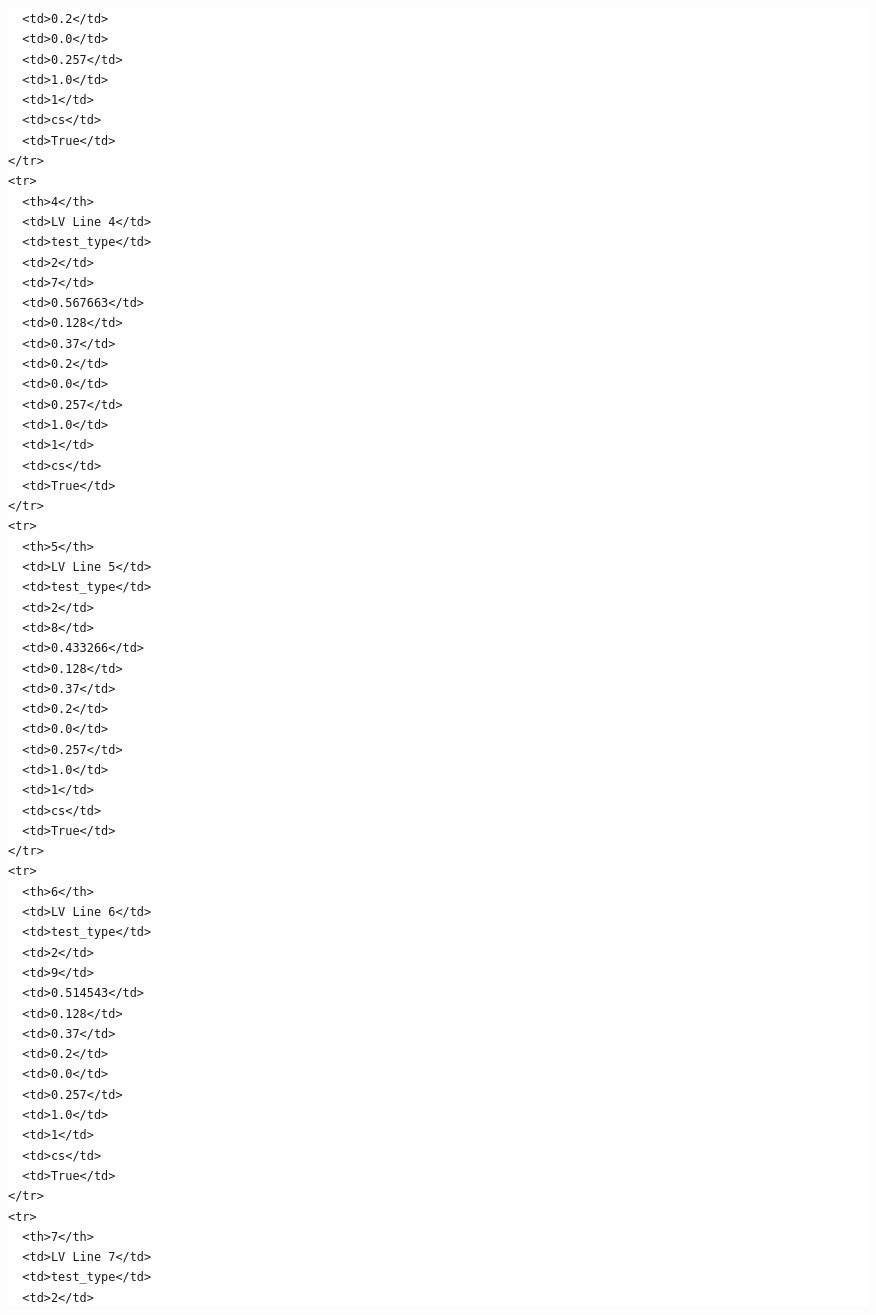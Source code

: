      <td>0.2</td>
      <td>0.0</td>
      <td>0.257</td>
      <td>1.0</td>
      <td>1</td>
      <td>cs</td>
      <td>True</td>
    </tr>
    <tr>
      <th>4</th>
      <td>LV Line 4</td>
      <td>test_type</td>
      <td>2</td>
      <td>7</td>
      <td>0.567663</td>
      <td>0.128</td>
      <td>0.37</td>
      <td>0.2</td>
      <td>0.0</td>
      <td>0.257</td>
      <td>1.0</td>
      <td>1</td>
      <td>cs</td>
      <td>True</td>
    </tr>
    <tr>
      <th>5</th>
      <td>LV Line 5</td>
      <td>test_type</td>
      <td>2</td>
      <td>8</td>
      <td>0.433266</td>
      <td>0.128</td>
      <td>0.37</td>
      <td>0.2</td>
      <td>0.0</td>
      <td>0.257</td>
      <td>1.0</td>
      <td>1</td>
      <td>cs</td>
      <td>True</td>
    </tr>
    <tr>
      <th>6</th>
      <td>LV Line 6</td>
      <td>test_type</td>
      <td>2</td>
      <td>9</td>
      <td>0.514543</td>
      <td>0.128</td>
      <td>0.37</td>
      <td>0.2</td>
      <td>0.0</td>
      <td>0.257</td>
      <td>1.0</td>
      <td>1</td>
      <td>cs</td>
      <td>True</td>
    </tr>
    <tr>
      <th>7</th>
      <td>LV Line 7</td>
      <td>test_type</td>
      <td>2</td>
